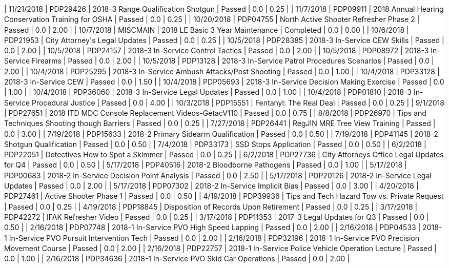 | 11/21/2018 | PDP29426 | 2018-3 Range Qualification Shotgun | Passed | 0.0 | 0.25 |
| 11/7/2018 | PDP09911 | 2018 Annual Hearing Conservation Training for OSHA | Passed | 0.0 | 0.25 |
| 10/20/2018 | PDP04755 | North Active Shooter Refresher Phase 2 | Passed | 0.0 | 2.00 |
| 10/7/2018 | MISCMAIN | 2018 LE Basic 3 Year Maintenance | Completed | 0.0 | 0.00 |
| 10/6/2018 | PDP21953 | City Attorney's Legal Updates | Passed | 0.0 | 0.25 |
| 10/5/2018 | PDP28385 | 2018-3 In-Service CEW Skills | Passed | 0.0 | 2.00 |
| 10/5/2018 | PDP24157 | 2018-3 In-Service Control Tactics | Passed | 0.0 | 2.00 |
| 10/5/2018 | PDP08972 | 2018-3 In-Service Firearms | Passed | 0.0 | 2.00 |
| 10/5/2018 | PDP13128 | 2018-3 In-Service Patrol Procedures Scenarios | Passed | 0.0 | 2.00 |
| 10/4/2018 | PDP25295 | 2018-3 In-Service Ambush Attacks/Post Shooting | Passed | 0.0 | 1.00 |
| 10/4/2018 | PDP33128 | 2018-3 In-Service CEW | Passed | 0.0 | 1.50 |
| 10/4/2018 | PDP05693 | 2018-3 In-Service Decision Making Exercise | Passed | 0.0 | 1.00 |
| 10/4/2018 | PDP36060 | 2018-3 In-Service Legal Updates | Passed | 0.0 | 1.00 |
| 10/4/2018 | PDP01810 | 2018-3 In-Service Procedural Justice | Passed | 0.0 | 4.00 |
| 10/3/2018 | PDP15551 | Fentanyl: The Real Deal | Passed | 0.0 | 0.25 |
| 9/1/2018 | PDP27651 | 2018 ITD MDC Console Replacement Videos-GetacV110 | Passed | 0.0 | 0.75 |
| 8/8/2018 | PDP26970 | Tips and Techniques Shooting though Barriers | Passed | 0.0 | 0.25 |
| 7/27/2018 | PDP26441 | RegJIN MRE Tree View Training | Passed | 0.0 | 3.00 |
| 7/19/2018 | PDP15633 | 2018-2 Primary Sidearm Qualification | Passed | 0.0 | 0.50 |
| 7/19/2018 | PDP41145 | 2018-2 Shotgun Qualification | Passed | 0.0 | 0.50 |
| 7/4/2018 | PDP33173 | SSD Stops Application | Passed | 0.0 | 0.50 |
| 6/2/2018 | PDP22051 | Detectives How to Spot a Skimmer | Passed | 0.0 | 0.25 |
| 6/2/2018 | PDP27736 | City Attorneys Office Legal Updates for Q4 | Passed | 0.0 | 0.50 |
| 5/17/2018 | PDP40516 | 2018-2 Bloodborne Pathogens | Passed | 0.0 | 1.00 |
| 5/17/2018 | PDP00683 | 2018-2 In-Service Decision Point Analysis | Passed | 0.0 | 2.50 |
| 5/17/2018 | PDP20126 | 2018-2 In-Service Legal Updates | Passed | 0.0 | 2.00 |
| 5/17/2018 | PDP07302 | 2018-2 In-Service Implicit Bias | Passed | 0.0 | 3.00 |
| 4/20/2018 | PDP27461 | Active Shooter Phase 1 | Passed | 0.0 | 0.50 |
| 4/19/2018 | PDP39936 | Tips and Tech Hazard Tow vs. Private Request | Passed | 0.0 | 0.25 |
| 4/19/2018 | PDP18845 | Disposition of Records Upon Retirement | Passed | 0.0 | 0.25 |
| 3/17/2018 | PDP42272 | IFAK Refresher Video | Passed | 0.0 | 0.25 |
| 3/17/2018 | PDP11353 | 2017-3 Legal Updates for Q3 | Passed | 0.0 | 0.50 |
| 2/16/2018 | PDP07748 | 2018-1 In-Service PVO High Speed Lapping | Passed | 0.0 | 2.00 |
| 2/16/2018 | PDP04533 | 2018-1 In-Service  PVO Pursuit Intervention Tech | Passed | 0.0 | 2.00 |
| 2/16/2018 | PDP32196 | 2018-1 In-Service PVO Precision Movement Course | Passed | 0.0 | 2.00 |
| 2/16/2018 | PDP22757 | 2018-1 In-Service Police Vehicle Operation Lecture | Passed | 0.0 | 1.00 |
| 2/16/2018 | PDP34636 | 2018-1 In-Service PVO Skid Car Operations | Passed | 0.0 | 2.00 |
